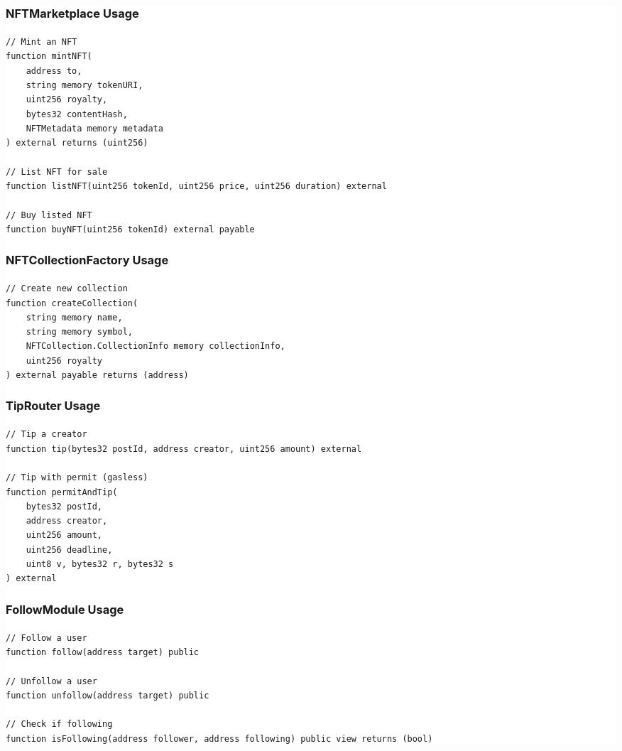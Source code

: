 ### NFTMarketplace Usage
```solidity
// Mint an NFT
function mintNFT(
    address to,
    string memory tokenURI,
    uint256 royalty,
    bytes32 contentHash,
    NFTMetadata memory metadata
) external returns (uint256)

// List NFT for sale
function listNFT(uint256 tokenId, uint256 price, uint256 duration) external

// Buy listed NFT
function buyNFT(uint256 tokenId) external payable
```

### NFTCollectionFactory Usage
```solidity
// Create new collection
function createCollection(
    string memory name,
    string memory symbol,
    NFTCollection.CollectionInfo memory collectionInfo,
    uint256 royalty
) external payable returns (address)
```

### TipRouter Usage
```solidity
// Tip a creator
function tip(bytes32 postId, address creator, uint256 amount) external

// Tip with permit (gasless)
function permitAndTip(
    bytes32 postId,
    address creator,
    uint256 amount,
    uint256 deadline,
    uint8 v, bytes32 r, bytes32 s
) external
```

### FollowModule Usage
```solidity
// Follow a user
function follow(address target) public

// Unfollow a user  
function unfollow(address target) public

// Check if following
function isFollowing(address follower, address following) public view returns (bool)
```
